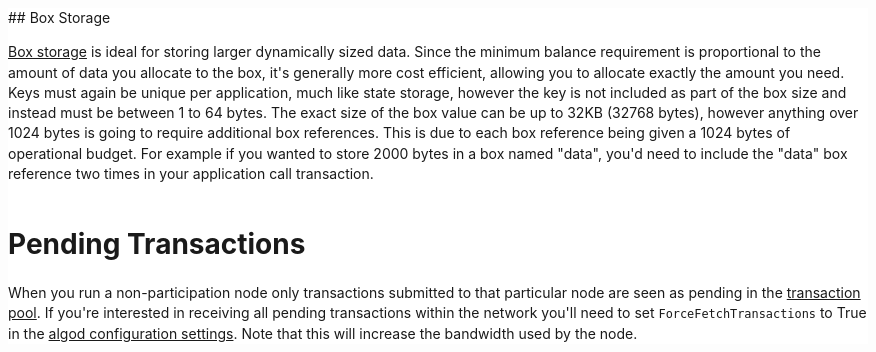 ## Box Storage

[Box storage](/docs/get-details/dapps/smart-contracts/apps/state/#box-storage) is ideal for storing larger dynamically sized data. Since the minimum balance requirement is proportional to the amount of data you allocate to the box, it's generally more cost efficient, allowing you to allocate exactly the amount you need. Keys must again be unique per application, much like state storage, however the key is not included as part of the box size and instead must be between 1 to 64 bytes. The exact size of the box value can be up to 32KB (32768 bytes), however anything over 1024 bytes is going to require additional box references. This is due to each box reference being given a 1024 bytes of operational budget. For example if you wanted to store 2000 bytes in a box named "data", you'd need to include the "data" box reference two times in your application call transaction.


# Pending Transactions

When you run a non-participation node only transactions submitted to that particular node are seen as pending in the [transaction pool](/docs/rest-apis/algod/#get-v2accountsaddresstransactionspending). If you're interested in receiving all pending transactions within the network you'll need to set `ForceFetchTransactions` to True in the [algod configuration settings](/docs/run-a-node/reference/config/#algod-configuration-settings). Note that this will increase the bandwidth used by the node.
